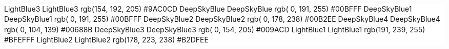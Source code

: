   <tr>
    <td align="right">LightBlue3</td>
    <td align="center" style="background-color: rgb(154, 192, 205)">LightBlue3</td>
    <td align="left">rgb(154, 192, 205)</td>
    <td align="left">#9AC0CD</td>
  </tr>

  <tr>
    <td align="right">DeepSkyBlue</td>
    <td align="center" style="background-color: rgb(  0, 191, 255)">DeepSkyBlue</td>
    <td align="left">rgb(  0, 191, 255)</td>
    <td align="left">#00BFFF</td>
  </tr>

  <tr>
    <td align="right">DeepSkyBlue1</td>
    <td align="center" style="background-color: rgb(  0, 191, 255)">DeepSkyBlue1</td>
    <td align="left">rgb(  0, 191, 255)</td>
    <td align="left">#00BFFF</td>
  </tr>

  <tr>
    <td align="right">DeepSkyBlue2</td>
    <td align="center" style="background-color: rgb(  0, 178, 238)">DeepSkyBlue2</td>
    <td align="left">rgb(  0, 178, 238)</td>
    <td align="left">#00B2EE</td>
  </tr>

  <tr>
    <td align="right">DeepSkyBlue4</td>
    <td align="center" style="background-color: rgb(  0, 104, 139)">DeepSkyBlue4</td>
    <td align="left">rgb(  0, 104, 139)</td>
    <td align="left">#00688B</td>
  </tr>

  <tr>
    <td align="right">DeepSkyBlue3</td>
    <td align="center" style="background-color: rgb(  0, 154, 205)">DeepSkyBlue3</td>
    <td align="left">rgb(  0, 154, 205)</td>
    <td align="left">#009ACD</td>
  </tr>

  <tr>
    <td align="right">LightBlue1</td>
    <td align="center" style="background-color: rgb(191, 239, 255)">LightBlue1</td>
    <td align="left">rgb(191, 239, 255)</td>
    <td align="left">#BFEFFF</td>
  </tr>

  <tr>
    <td align="right">LightBlue2</td>
    <td align="center" style="background-color: rgb(178, 223, 238)">LightBlue2</td>
    <td align="left">rgb(178, 223, 238)</td>
    <td align="left">#B2DFEE</td>
  </tr>
